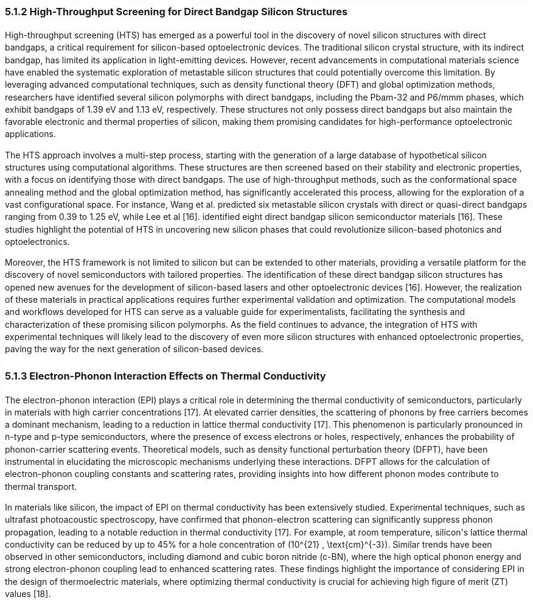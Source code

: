 ### 5.1.2 High-Throughput Screening for Direct Bandgap Silicon Structures
High-throughput screening (HTS) has emerged as a powerful tool in the discovery of novel silicon structures with direct bandgaps, a critical requirement for silicon-based optoelectronic devices. The traditional silicon crystal structure, with its indirect bandgap, has limited its application in light-emitting devices. However, recent advancements in computational materials science have enabled the systematic exploration of metastable silicon structures that could potentially overcome this limitation. By leveraging advanced computational techniques, such as density functional theory (DFT) and global optimization methods, researchers have identified several silicon polymorphs with direct bandgaps, including the Pbam-32 and P6/mmm phases, which exhibit bandgaps of 1.39 eV and 1.13 eV, respectively. These structures not only possess direct bandgaps but also maintain the favorable electronic and thermal properties of silicon, making them promising candidates for high-performance optoelectronic applications.

The HTS approach involves a multi-step process, starting with the generation of a large database of hypothetical silicon structures using computational algorithms. These structures are then screened based on their stability and electronic properties, with a focus on identifying those with direct bandgaps. The use of high-throughput methods, such as the conformational space annealing method and the global optimization method, has significantly accelerated this process, allowing for the exploration of a vast configurational space. For instance, Wang et al. predicted six metastable silicon crystals with direct or quasi-direct bandgaps ranging from 0.39 to 1.25 eV, while Lee et al [16]. identified eight direct bandgap silicon semiconductor materials [16]. These studies highlight the potential of HTS in uncovering new silicon phases that could revolutionize silicon-based photonics and optoelectronics.

Moreover, the HTS framework is not limited to silicon but can be extended to other materials, providing a versatile platform for the discovery of novel semiconductors with tailored properties. The identification of these direct bandgap silicon structures has opened new avenues for the development of silicon-based lasers and other optoelectronic devices [16]. However, the realization of these materials in practical applications requires further experimental validation and optimization. The computational models and workflows developed for HTS can serve as a valuable guide for experimentalists, facilitating the synthesis and characterization of these promising silicon polymorphs. As the field continues to advance, the integration of HTS with experimental techniques will likely lead to the discovery of even more silicon structures with enhanced optoelectronic properties, paving the way for the next generation of silicon-based devices.

### 5.1.3 Electron-Phonon Interaction Effects on Thermal Conductivity
The electron-phonon interaction (EPI) plays a critical role in determining the thermal conductivity of semiconductors, particularly in materials with high carrier concentrations [17]. At elevated carrier densities, the scattering of phonons by free carriers becomes a dominant mechanism, leading to a reduction in lattice thermal conductivity [17]. This phenomenon is particularly pronounced in n-type and p-type semiconductors, where the presence of excess electrons or holes, respectively, enhances the probability of phonon-carrier scattering events. Theoretical models, such as density functional perturbation theory (DFPT), have been instrumental in elucidating the microscopic mechanisms underlying these interactions. DFPT allows for the calculation of electron-phonon coupling constants and scattering rates, providing insights into how different phonon modes contribute to thermal transport.

In materials like silicon, the impact of EPI on thermal conductivity has been extensively studied. Experimental techniques, such as ultrafast photoacoustic spectroscopy, have confirmed that phonon-electron scattering can significantly suppress phonon propagation, leading to a notable reduction in thermal conductivity [17]. For example, at room temperature, silicon's lattice thermal conductivity can be reduced by up to 45% for a hole concentration of \(10^{21} \, \text{cm}^{-3}\). Similar trends have been observed in other semiconductors, including diamond and cubic boron nitride (c-BN), where the high optical phonon energy and strong electron-phonon coupling lead to enhanced scattering rates. These findings highlight the importance of considering EPI in the design of thermoelectric materials, where optimizing thermal conductivity is crucial for achieving high figure of merit (ZT) values [18].
